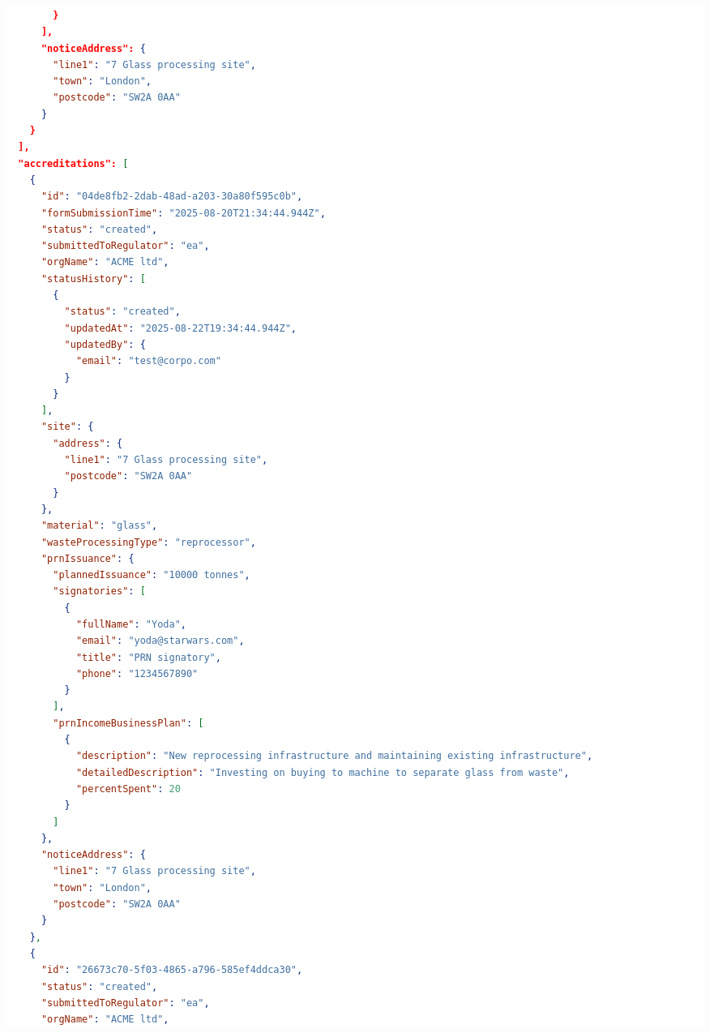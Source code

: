 ```json
        }
      ],
      "noticeAddress": {
        "line1": "7 Glass processing site",
        "town": "London",
        "postcode": "SW2A 0AA"
      }
    }
  ],
  "accreditations": [
    {
      "id": "04de8fb2-2dab-48ad-a203-30a80f595c0b",
      "formSubmissionTime": "2025-08-20T21:34:44.944Z",
      "status": "created",
      "submittedToRegulator": "ea",
      "orgName": "ACME ltd",
      "statusHistory": [
        {
          "status": "created",
          "updatedAt": "2025-08-22T19:34:44.944Z",
          "updatedBy": {
            "email": "test@corpo.com"
          }
        }
      ],
      "site": {
        "address": {
          "line1": "7 Glass processing site",
          "postcode": "SW2A 0AA"
        }
      },
      "material": "glass",
      "wasteProcessingType": "reprocessor",
      "prnIssuance": {
        "plannedIssuance": "10000 tonnes",
        "signatories": [
          {
            "fullName": "Yoda",
            "email": "yoda@starwars.com",
            "title": "PRN signatory",
            "phone": "1234567890"
          }
        ],
        "prnIncomeBusinessPlan": [
          {
            "description": "New reprocessing infrastructure and maintaining existing infrastructure",
            "detailedDescription": "Investing on buying to machine to separate glass from waste",
            "percentSpent": 20
          }
        ]
      },
      "noticeAddress": {
        "line1": "7 Glass processing site",
        "town": "London",
        "postcode": "SW2A 0AA"
      }
    },
    {
      "id": "26673c70-5f03-4865-a796-585ef4ddca30",
      "status": "created",
      "submittedToRegulator": "ea",
      "orgName": "ACME ltd",
```